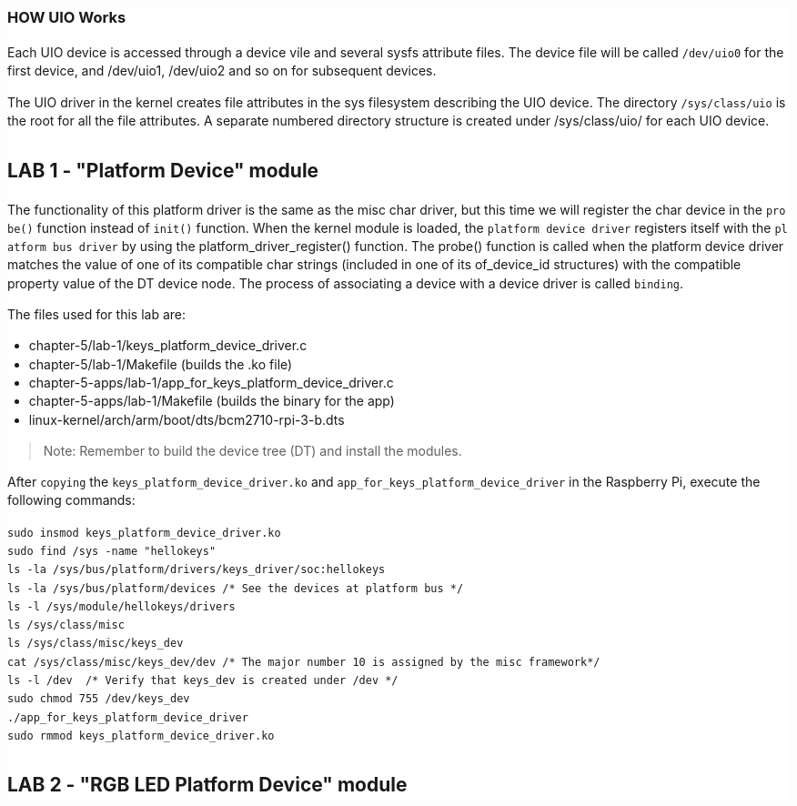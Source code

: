 ### HOW UIO Works

Each UIO device is accessed through a device vile and several sysfs attribute files. The device
file will be called `/dev/uio0` for the first device, and /dev/uio1, /dev/uio2 and so on for
subsequent devices.

The UIO driver in the kernel creates file attributes in the sys filesystem describing the UIO device.
The directory `/sys/class/uio` is the root for all the file attributes. A separate numbered directory
structure is created under /sys/class/uio/ for each UIO device.


## LAB 1 - "Platform Device" module

The functionality of this platform driver is the same as the misc char driver, but this time
we will register the char device in the `probe()` function instead of `init()` function. When
the kernel module is loaded, the `platform device driver` registers itself with the
`platform bus driver` by using the platform_driver_register() function. The probe() function is
called when the platform device driver matches the value of one of its compatible char strings
(included in one of its of_device_id structures) with the compatible property value of the DT device
node. The process of associating a device with a device driver is called `binding`.

The files used for this lab are:

- chapter-5/lab-1/keys_platform_device_driver.c
- chapter-5/lab-1/Makefile (builds the .ko file)
- chapter-5-apps/lab-1/app_for_keys_platform_device_driver.c
- chapter-5-apps/lab-1/Makefile (builds the binary for the app)
- linux-kernel/arch/arm/boot/dts/bcm2710-rpi-3-b.dts

>Note: Remember to build the device tree (DT) and install the modules.

After `copying` the `keys_platform_device_driver.ko` and `app_for_keys_platform_device_driver` in the
Raspberry Pi, execute the following commands:

```shell
sudo insmod keys_platform_device_driver.ko
sudo find /sys -name "hellokeys"
ls -la /sys/bus/platform/drivers/keys_driver/soc:hellokeys
ls -la /sys/bus/platform/devices /* See the devices at platform bus */
ls -l /sys/module/hellokeys/drivers
ls /sys/class/misc
ls /sys/class/misc/keys_dev
cat /sys/class/misc/keys_dev/dev /* The major number 10 is assigned by the misc framework*/
ls -l /dev  /* Verify that keys_dev is created under /dev */
sudo chmod 755 /dev/keys_dev
./app_for_keys_platform_device_driver
sudo rmmod keys_platform_device_driver.ko
```

## LAB 2 - "RGB LED Platform Device" module
